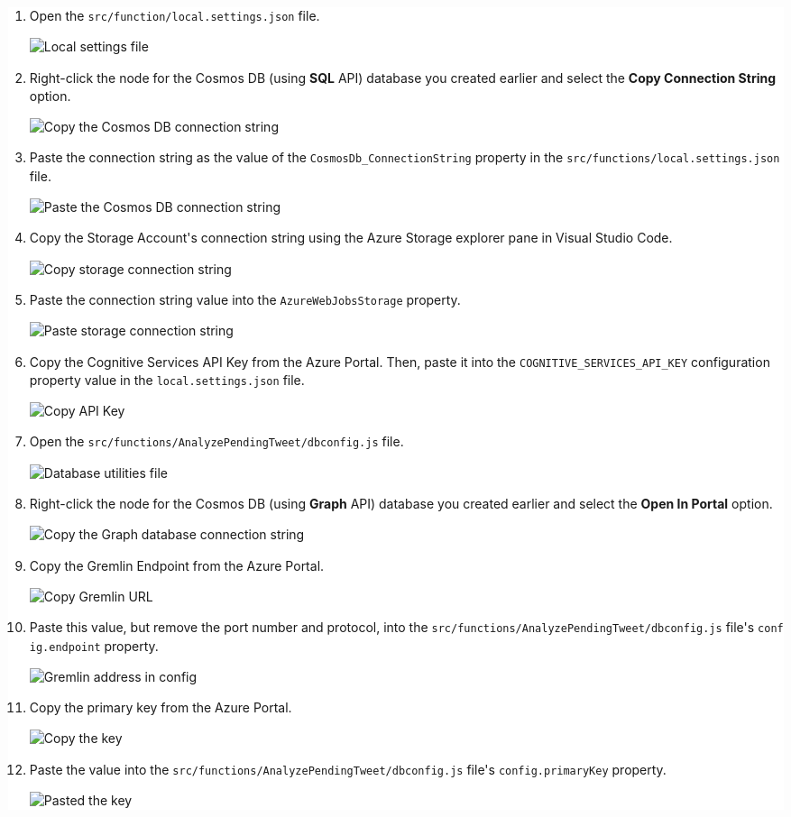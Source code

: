 1. Open the `src/function/local.settings.json` file. 

    ![Local settings file](docs/media/25-localsettings.png)

1. Right-click the node for the Cosmos DB (using **SQL** API) database you created earlier and select the **Copy Connection String** option. 

    ![Copy the Cosmos DB connection string](docs/media/24-copy-connection-string.png)

1. Paste the connection string as the value of the `CosmosDb_ConnectionString` property in the `src/functions/local.settings.json` file.

    ![Paste the Cosmos DB connection string](docs/media/26-paste-cosmosdb.png)

1. Copy the Storage Account's connection string using the Azure Storage explorer pane in Visual Studio Code. 

    ![Copy storage connection string](docs/media/27-copy-storage-cs.png)

1. Paste the connection string value into the `AzureWebJobsStorage` property. 

    ![Paste storage connection string](docs/media/28-paste-storage.png)

1. Copy the Cognitive Services API Key from the Azure Portal. Then, paste it into the `COGNITIVE_SERVICES_API_KEY` configuration property value in the `local.settings.json` file. 

    ![Copy API Key](docs/media/29-copy-api-key.png)

1. Open the `src/functions/AnalyzePendingTweet/dbconfig.js` file. 

    ![Database utilities file](docs/media/30-dbconfig.png)

1. Right-click the node for the Cosmos DB (using **Graph** API) database you created earlier and select the **Open In Portal** option. 

    ![Copy the Graph database connection string](docs/media/31-open-in-portal.png)

1. Copy the Gremlin Endpoint from the Azure Portal. 

    ![Copy Gremlin URL](docs/media/32-copy-gremlin-address.png)

1. Paste this value, but remove the port number and protocol, into the `src/functions/AnalyzePendingTweet/dbconfig.js` file's `config.endpoint` property. 

    ![Gremlin address in config](docs/media/33-endpoint.png)

1. Copy the primary key from the Azure Portal. 

    ![Copy the key](docs/media/34-copy-key.png)

1. Paste the value into the `src/functions/AnalyzePendingTweet/dbconfig.js` file's `config.primaryKey` property. 

    ![Pasted the key](docs/media/35-paste-key.png)
